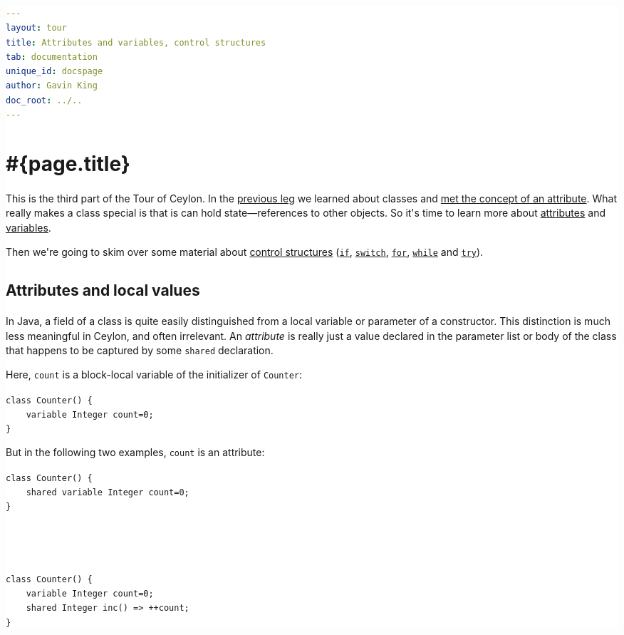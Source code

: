 ```yaml
---
layout: tour
title: Attributes and variables, control structures
tab: documentation
unique_id: docspage
author: Gavin King
doc_root: ../..
---
```


# #{page.title}

This is the third part of the Tour of Ceylon. In the [previous leg](../classes)
we learned about classes and [met the concept of an attribute](../classes/#abstracting_state_using_attributes). 
What really makes a class special is that is can hold state&mdash;references 
to other objects. So it's time to learn more about [attributes](#attributes_and_locals) 
and [variables](#variables). 
 
Then we're going to skim over some material about 
[control structures](#control_structures) 
  ([`if`](#ok_so_here_are_the...), 
  [`switch`](#the_switchcase_statement_eliminates_cs...),
  [`for`](#the_for_loop_has_an...),
  [`while`](#the_while_loop_is_traditional) and 
  [`try`](#the_trycatchfinally_statement_works_like...)).


## Attributes and local values

In Java, a field of a class is quite easily distinguished from a local 
variable or parameter of a constructor. This distinction is much less
meaningful in Ceylon, and often irrelevant. An _attribute_ is really 
just a value declared in the parameter list or body of the class that 
happens to be captured by some `shared` declaration.

Here, `count` is a block-local variable of the initializer of `Counter`:


    class Counter() {
        variable Integer count=0;
    }

But in the following two examples, `count` is an attribute:


    class Counter() {
        shared variable Integer count=0;
    }




    class Counter() {
        variable Integer count=0;
        shared Integer inc() => ++count;
    }
